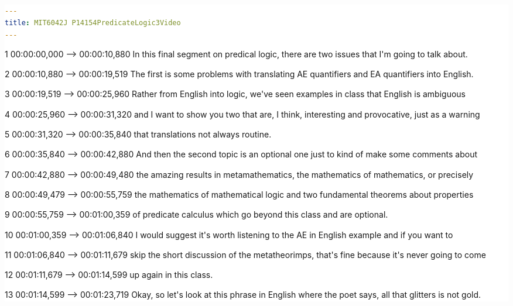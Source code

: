 ```yaml
---
title: MIT6042J P14154PredicateLogic3Video
---
```


1
00:00:00,000 --> 00:00:10,880
In this final segment on predical logic, there are two issues that I'm going to talk about.

2
00:00:10,880 --> 00:00:19,519
The first is some problems with translating AE quantifiers and EA quantifiers into English.

3
00:00:19,519 --> 00:00:25,960
Rather from English into logic, we've seen examples in class that English is ambiguous

4
00:00:25,960 --> 00:00:31,320
and I want to show you two that are, I think, interesting and provocative, just as a warning

5
00:00:31,320 --> 00:00:35,840
that translations not always routine.

6
00:00:35,840 --> 00:00:42,880
And then the second topic is an optional one just to kind of make some comments about

7
00:00:42,880 --> 00:00:49,480
the amazing results in metamathematics, the mathematics of mathematics, or precisely

8
00:00:49,479 --> 00:00:55,759
the mathematics of mathematical logic and two fundamental theorems about properties

9
00:00:55,759 --> 00:01:00,359
of predicate calculus which go beyond this class and are optional.

10
00:01:00,359 --> 00:01:06,840
I would suggest it's worth listening to the AE in English example and if you want to

11
00:01:06,840 --> 00:01:11,679
skip the short discussion of the metatheorimps, that's fine because it's never going to come

12
00:01:11,679 --> 00:01:14,599
up again in this class.

13
00:01:14,599 --> 00:01:23,719
Okay, so let's look at this phrase in English where the poet says, all that glitters is not gold.
